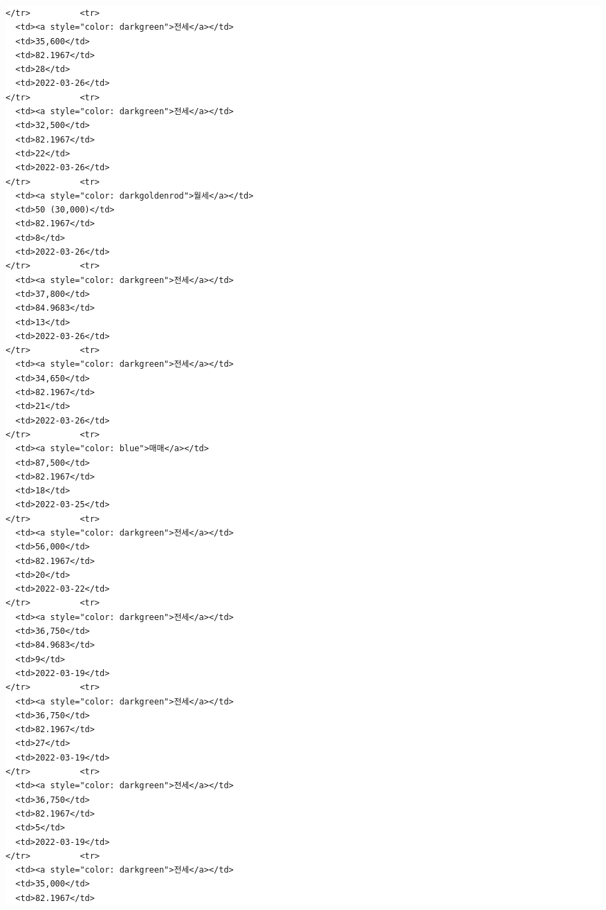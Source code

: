     </tr>          <tr>
      <td><a style="color: darkgreen">전세</a></td>
      <td>35,600</td>
      <td>82.1967</td>
      <td>28</td>
      <td>2022-03-26</td>
    </tr>          <tr>
      <td><a style="color: darkgreen">전세</a></td>
      <td>32,500</td>
      <td>82.1967</td>
      <td>22</td>
      <td>2022-03-26</td>
    </tr>          <tr>
      <td><a style="color: darkgoldenrod">월세</a></td>
      <td>50 (30,000)</td>
      <td>82.1967</td>
      <td>8</td>
      <td>2022-03-26</td>
    </tr>          <tr>
      <td><a style="color: darkgreen">전세</a></td>
      <td>37,800</td>
      <td>84.9683</td>
      <td>13</td>
      <td>2022-03-26</td>
    </tr>          <tr>
      <td><a style="color: darkgreen">전세</a></td>
      <td>34,650</td>
      <td>82.1967</td>
      <td>21</td>
      <td>2022-03-26</td>
    </tr>          <tr>
      <td><a style="color: blue">매매</a></td>
      <td>87,500</td>
      <td>82.1967</td>
      <td>18</td>
      <td>2022-03-25</td>
    </tr>          <tr>
      <td><a style="color: darkgreen">전세</a></td>
      <td>56,000</td>
      <td>82.1967</td>
      <td>20</td>
      <td>2022-03-22</td>
    </tr>          <tr>
      <td><a style="color: darkgreen">전세</a></td>
      <td>36,750</td>
      <td>84.9683</td>
      <td>9</td>
      <td>2022-03-19</td>
    </tr>          <tr>
      <td><a style="color: darkgreen">전세</a></td>
      <td>36,750</td>
      <td>82.1967</td>
      <td>27</td>
      <td>2022-03-19</td>
    </tr>          <tr>
      <td><a style="color: darkgreen">전세</a></td>
      <td>36,750</td>
      <td>82.1967</td>
      <td>5</td>
      <td>2022-03-19</td>
    </tr>          <tr>
      <td><a style="color: darkgreen">전세</a></td>
      <td>35,000</td>
      <td>82.1967</td>